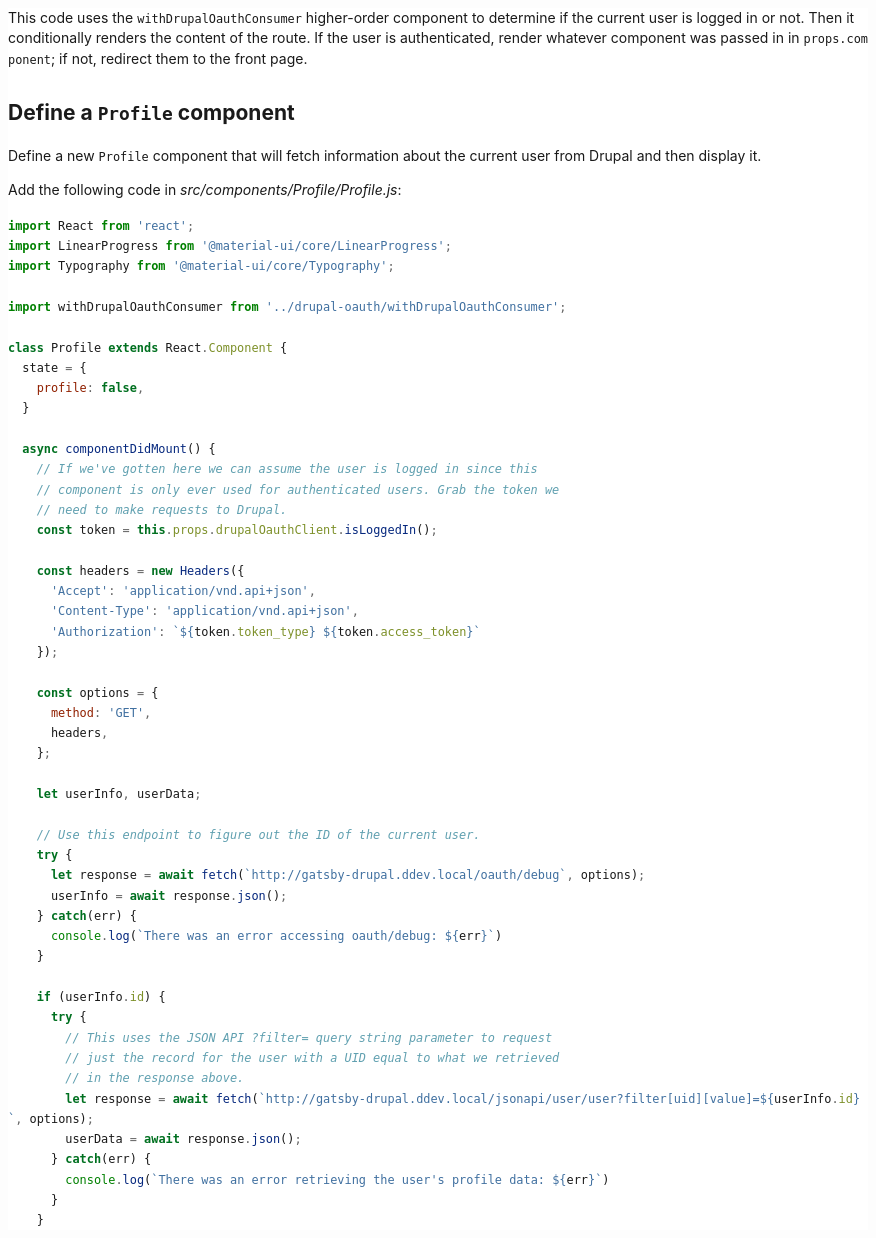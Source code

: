 This code uses the `withDrupalOauthConsumer` higher-order component to determine if the current user is logged in or not. Then it conditionally renders the content of the route. If the user is authenticated, render whatever component was passed in in `props.component`; if not, redirect them to the front page.

## Define a `Profile` component

Define a new `Profile` component that will fetch information about the current user from Drupal and then display it.

Add the following code in *src/components/Profile/Profile.js*:

```javascript
import React from 'react';
import LinearProgress from '@material-ui/core/LinearProgress';
import Typography from '@material-ui/core/Typography';

import withDrupalOauthConsumer from '../drupal-oauth/withDrupalOauthConsumer';

class Profile extends React.Component {
  state = {
    profile: false,
  }

  async componentDidMount() {
    // If we've gotten here we can assume the user is logged in since this
    // component is only ever used for authenticated users. Grab the token we
    // need to make requests to Drupal.
    const token = this.props.drupalOauthClient.isLoggedIn();

    const headers = new Headers({
      'Accept': 'application/vnd.api+json',
      'Content-Type': 'application/vnd.api+json',
      'Authorization': `${token.token_type} ${token.access_token}`
    });

    const options = {
      method: 'GET',
      headers,
    };

    let userInfo, userData;

    // Use this endpoint to figure out the ID of the current user.
    try {
      let response = await fetch(`http://gatsby-drupal.ddev.local/oauth/debug`, options);
      userInfo = await response.json();
    } catch(err) {
      console.log(`There was an error accessing oauth/debug: ${err}`)
    }

    if (userInfo.id) {
      try {
        // This uses the JSON API ?filter= query string parameter to request
        // just the record for the user with a UID equal to what we retrieved
        // in the response above.
        let response = await fetch(`http://gatsby-drupal.ddev.local/jsonapi/user/user?filter[uid][value]=${userInfo.id}`, options);
        userData = await response.json();
      } catch(err) {
        console.log(`There was an error retrieving the user's profile data: ${err}`)
      }
    }

```